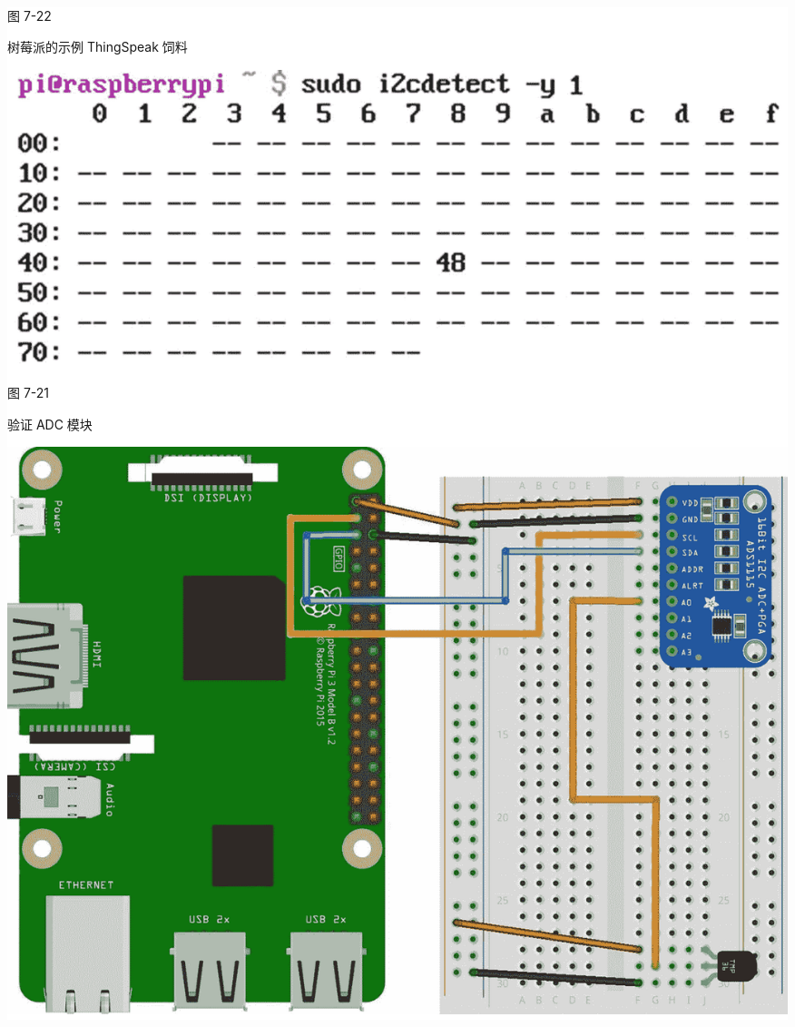 图 7-22

树莓派的示例 ThingSpeak 饲料

![img/313992_2_En_7_Fig21_HTML.jpg](img/313992_2_En_7_Fig21_HTML.jpg)

图 7-21

验证 ADC 模块

![img/313992_2_En_7_Fig20_HTML.jpg](img/313992_2_En_7_Fig20_HTML.jpg)
